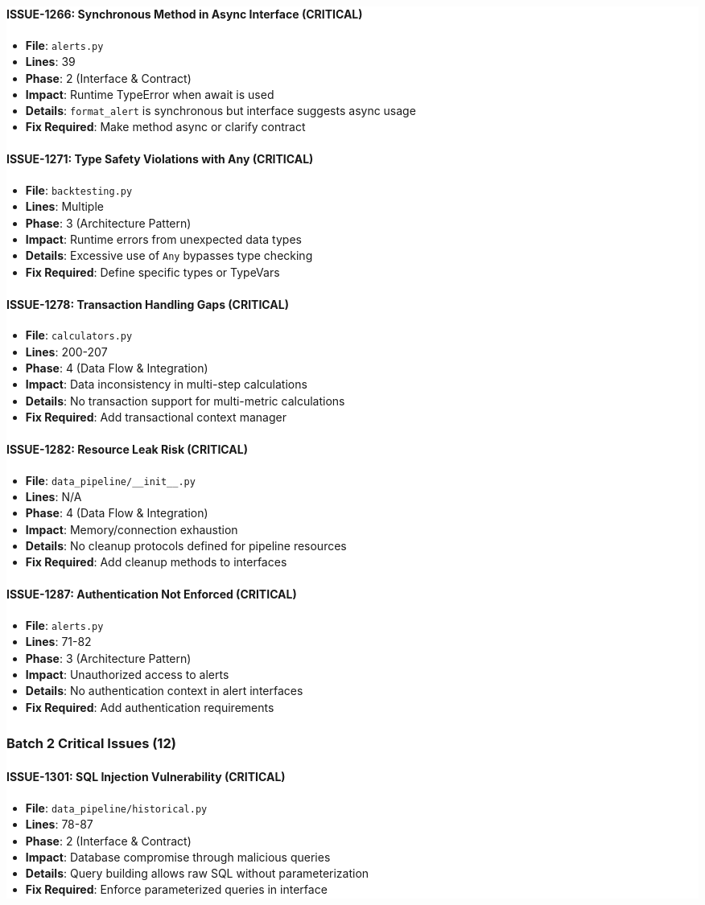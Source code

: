 #### ISSUE-1266: Synchronous Method in Async Interface (CRITICAL)
- **File**: `alerts.py`
- **Lines**: 39
- **Phase**: 2 (Interface & Contract)
- **Impact**: Runtime TypeError when await is used
- **Details**: `format_alert` is synchronous but interface suggests async usage
- **Fix Required**: Make method async or clarify contract

#### ISSUE-1271: Type Safety Violations with Any (CRITICAL)
- **File**: `backtesting.py`
- **Lines**: Multiple
- **Phase**: 3 (Architecture Pattern)
- **Impact**: Runtime errors from unexpected data types
- **Details**: Excessive use of `Any` bypasses type checking
- **Fix Required**: Define specific types or TypeVars

#### ISSUE-1278: Transaction Handling Gaps (CRITICAL)
- **File**: `calculators.py`
- **Lines**: 200-207
- **Phase**: 4 (Data Flow & Integration)
- **Impact**: Data inconsistency in multi-step calculations
- **Details**: No transaction support for multi-metric calculations
- **Fix Required**: Add transactional context manager

#### ISSUE-1282: Resource Leak Risk (CRITICAL)
- **File**: `data_pipeline/__init__.py`
- **Lines**: N/A
- **Phase**: 4 (Data Flow & Integration)
- **Impact**: Memory/connection exhaustion
- **Details**: No cleanup protocols defined for pipeline resources
- **Fix Required**: Add cleanup methods to interfaces

#### ISSUE-1287: Authentication Not Enforced (CRITICAL)
- **File**: `alerts.py`
- **Lines**: 71-82
- **Phase**: 3 (Architecture Pattern)
- **Impact**: Unauthorized access to alerts
- **Details**: No authentication context in alert interfaces
- **Fix Required**: Add authentication requirements

### Batch 2 Critical Issues (12)

#### ISSUE-1301: SQL Injection Vulnerability (CRITICAL)
- **File**: `data_pipeline/historical.py`
- **Lines**: 78-87
- **Phase**: 2 (Interface & Contract)
- **Impact**: Database compromise through malicious queries
- **Details**: Query building allows raw SQL without parameterization
- **Fix Required**: Enforce parameterized queries in interface

